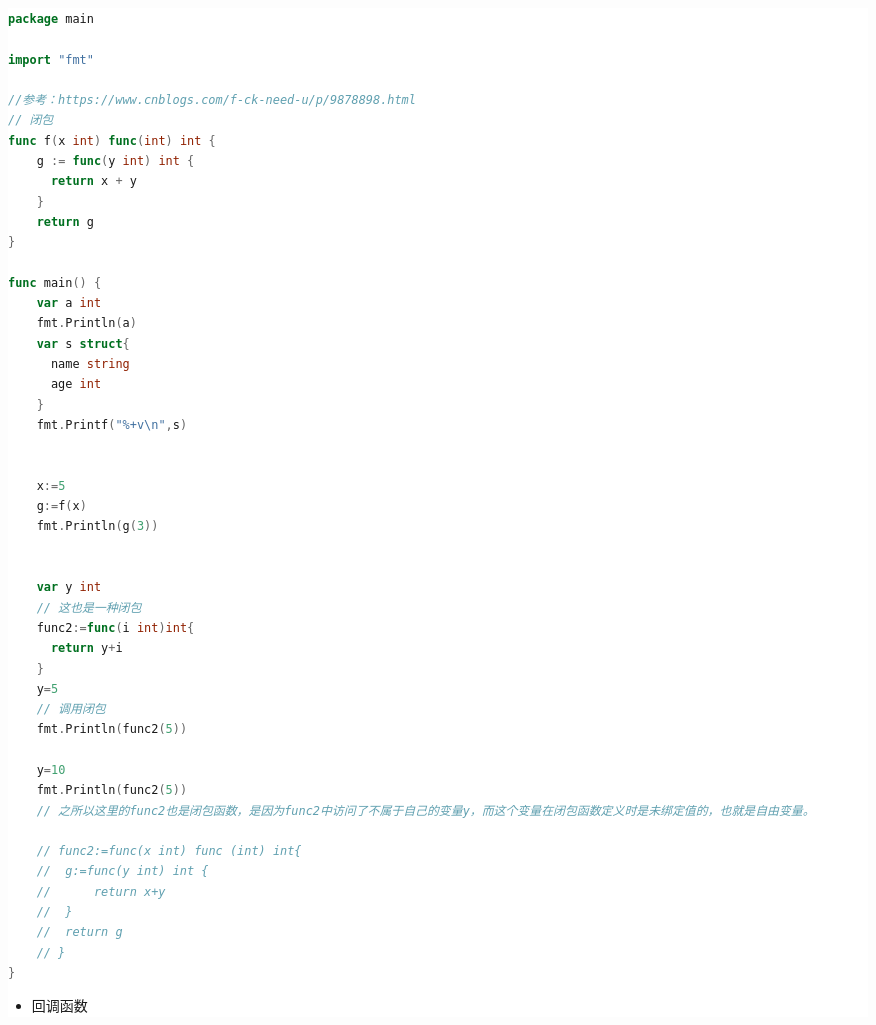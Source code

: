 ```go
package main

import "fmt"

//参考：https://www.cnblogs.com/f-ck-need-u/p/9878898.html
// 闭包
func f(x int) func(int) int {
    g := func(y int) int {
      return x + y
    }
    return g
}

func main() {
    var a int
    fmt.Println(a)
    var s struct{
      name string
      age int
    }
    fmt.Printf("%+v\n",s)


    x:=5
    g:=f(x)
    fmt.Println(g(3))


    var y int
    // 这也是一种闭包
    func2:=func(i int)int{
      return y+i
    }
    y=5
    // 调用闭包
    fmt.Println(func2(5))

    y=10
    fmt.Println(func2(5))
    // 之所以这里的func2也是闭包函数，是因为func2中访问了不属于自己的变量y，而这个变量在闭包函数定义时是未绑定值的，也就是自由变量。
    
    // func2:=func(x int) func (int) int{
    // 	g:=func(y int) int {
    // 		return x+y
    // 	}
    // 	return g
    // }
}
```

- 回调函数

